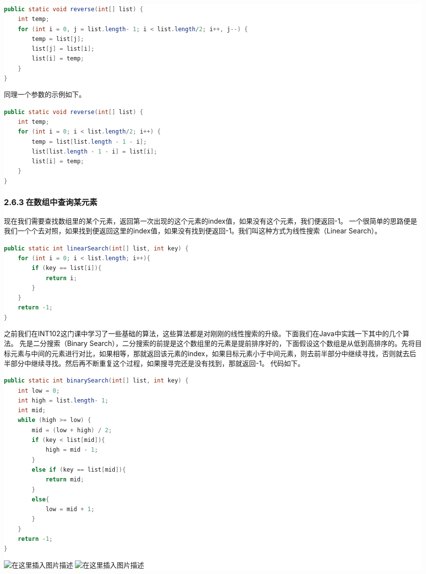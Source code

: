 ```java
public static void reverse(int[] list) {
	int temp;
	for (int i = 0, j = list.length- 1; i < list.length/2; i++, j--) {
		temp = list[j];
		list[j] = list[i];
		list[i] = temp;
	}
}
```
同理一个参数的示例如下。
```java
public static void reverse(int[] list) {
	int temp;
	for (int i = 0; i < list.length/2; i++) {
		temp = list[list.length - 1 - i];
		list[list.length - 1 - i] = list[i];
		list[i] = temp;
	}
}
```

### 2.6.3 在数组中查询某元素
现在我们需要查找数组里的某个元素，返回第一次出现的这个元素的index值，如果没有这个元素，我们便返回-1。
一个很简单的思路便是我们一个个去对照，如果找到便返回这里的index值，如果没有找到便返回-1。我们叫这种方式为线性搜索（Linear Search）。

```java
public static int linearSearch(int[] list, int key) {
	for (int i = 0; i < list.length; i++){
 		if (key == list[i]){
 			return i;
 		}
 	}
 	return -1;
}
```
之前我们在INT102这门课中学习了一些基础的算法，这些算法都是对刚刚的线性搜索的升级。下面我们在Java中实践一下其中的几个算法。
先是二分搜索（Binary Search），二分搜索的前提是这个数组里的元素是提前排序好的，下面假设这个数组是从低到高排序的。先将目标元素与中间的元素进行对比，如果相等，那就返回该元素的index，如果目标元素小于中间元素，则去前半部分中继续寻找，否则就去后半部分中继续寻找。然后再不断重复这个过程，如果搜寻完还是没有找到，那就返回-1。
代码如下。

```java
public static int binarySearch(int[] list, int key) {
 	int low = 0;
 	int high = list.length- 1;
 	int mid;
 	while (high >= low) {
 		mid = (low + high) / 2;
 		if (key < list[mid]){
 			high = mid - 1;
 		}
 		else if (key == list[mid]){
 			return mid;
 		}
 		else{
 		 	low = mid + 1;
 		}
 	}
 	return -1;
}

```
![在这里插入图片描述](https://i-blog.csdnimg.cn/direct/7a48ad2917324241bdcfa3e413a3a208.png)
![在这里插入图片描述](https://i-blog.csdnimg.cn/direct/cef61bce4d144fe0917650b57f5ec1fd.png)
